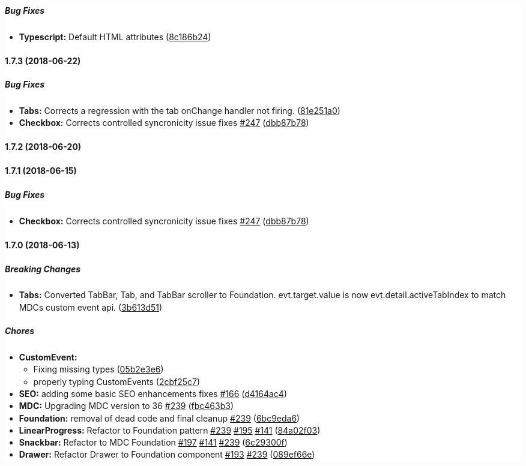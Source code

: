 ##### Bug Fixes

* **Typescript:**  Default HTML attributes ([8c186b24](https://github.com/jamesmfriedman/rmwc/commit/8c186b24e75842392a9a4cde4018f0d49475d016))

#### 1.7.3 (2018-06-22)

##### Bug Fixes

* **Tabs:**  Corrects a regression with the tab onChange handler not firing. ([81e251a0](https://github.com/jamesmfriedman/rmwc/commit/81e251a02e268724fc341b08c2f8ae3463412bca))
* **Checkbox:**  Corrects controlled syncronicity issue fixes [#247](https://github.com/jamesmfriedman/rmwc/pull/247) ([dbb87b78](https://github.com/jamesmfriedman/rmwc/commit/dbb87b789f3bf34a90d15bf6e79a1ebcca2e2a6b))

#### 1.7.2 (2018-06-20)

#### 1.7.1 (2018-06-15)

##### Bug Fixes

* **Checkbox:**  Corrects controlled syncronicity issue fixes [#247](https://github.com/jamesmfriedman/rmwc/pull/247) ([dbb87b78](https://github.com/jamesmfriedman/rmwc/commit/dbb87b789f3bf34a90d15bf6e79a1ebcca2e2a6b))

#### 1.7.0 (2018-06-13)

##### Breaking Changes

* **Tabs:**  Converted TabBar, Tab, and TabBar scroller to Foundation. evt.target.value is now evt.detail.activeTabIndex to match MDCs custom event api. ([3b613d51](https://github.com/jamesmfriedman/rmwc/commit/3b613d5110d01264aa1162ca778b4ef78fb173fa))

##### Chores

* **CustomEvent:**
  *  Fixing missing types ([05b2e3e6](https://github.com/jamesmfriedman/rmwc/commit/05b2e3e65ff1cdf99590c6b5fb1c70cb329f5295))
  *  properly typing CustomEvents ([2cbf25c7](https://github.com/jamesmfriedman/rmwc/commit/2cbf25c7d36ed126bd3f2a26eb1296d81cb07096))
* **SEO:**  adding some basic SEO enhancements fixes [#166](https://github.com/jamesmfriedman/rmwc/pull/166) ([d4164ac4](https://github.com/jamesmfriedman/rmwc/commit/d4164ac49e1d42316d75e94a16dc1737a51a397f))
* **MDC:**  Upgrading MDC version to 36 [#239](https://github.com/jamesmfriedman/rmwc/pull/239) ([fbc463b3](https://github.com/jamesmfriedman/rmwc/commit/fbc463b337b22751624c9fcc18e09e2cf7244b31))
* **Foundation:**  removal of dead code and final cleanup [#239](https://github.com/jamesmfriedman/rmwc/pull/239) ([6bc9eda6](https://github.com/jamesmfriedman/rmwc/commit/6bc9eda69a2960046a4c8553b1d9e4d6af323191))
* **LinearProgress:**  Refactor to Foundation pattern [#239](https://github.com/jamesmfriedman/rmwc/pull/239) [#195](https://github.com/jamesmfriedman/rmwc/pull/195) [#141](https://github.com/jamesmfriedman/rmwc/pull/141) ([84a02f03](https://github.com/jamesmfriedman/rmwc/commit/84a02f034f4ed12be825a0c384614986cd8ef033))
* **Snackbar:**  Refactor to MDC Foundation [#197](https://github.com/jamesmfriedman/rmwc/pull/197) [#141](https://github.com/jamesmfriedman/rmwc/pull/141) [#239](https://github.com/jamesmfriedman/rmwc/pull/239) ([6c29300f](https://github.com/jamesmfriedman/rmwc/commit/6c29300f2d4aac2b647bb82d715efb8f69182f27))
* **Drawer:**  Refactor Drawer to Foundation component [#193](https://github.com/jamesmfriedman/rmwc/pull/193) [#239](https://github.com/jamesmfriedman/rmwc/pull/239) ([089ef66e](https://github.com/jamesmfriedman/rmwc/commit/089ef66e158511c0b64e51b20106f8f1d5d2bd8f))
